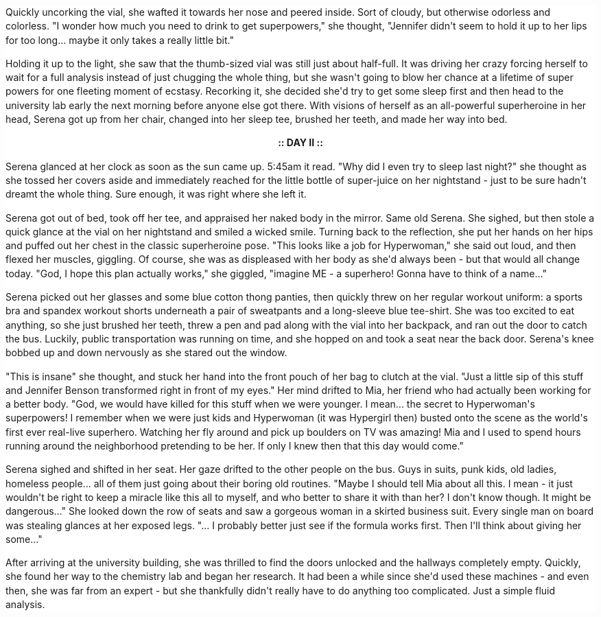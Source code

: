 Quickly uncorking the vial, she wafted it towards her nose and peered inside. Sort of cloudy, but otherwise odorless and colorless. "I wonder how much you need to drink to get superpowers," she thought, "Jennifer didn't seem to hold it up to her lips for too long... maybe it only takes a really little bit."

Holding it up to the light, she saw that the thumb-sized vial was still just about half-full. It was driving her crazy forcing herself to wait for a full analysis instead of just chugging the whole thing, but she wasn't going to blow her chance at a lifetime of super powers for one fleeting moment of ecstasy. Recorking it, she decided she'd try to get some sleep first and then head to the university lab early the next morning before anyone else got there. With visions of herself as an all-powerful superheroine in her head, Serena got up from her chair, changed into her sleep tee, brushed her teeth, and made her way into bed.

**<center>:: DAY II ::</center>**

Serena glanced at her clock as soon as the sun came up. 5:45am it read. "Why did I even try to sleep last night?" she thought as she tossed her covers aside and immediately reached for the little bottle of super-juice on her nightstand - just to be sure hadn't dreamt the whole thing. Sure enough, it was right where she left it.

Serena got out of bed, took off her tee, and appraised her naked body in the mirror. Same old Serena. She sighed, but then stole a quick glance at the vial on her nightstand and smiled a wicked smile. Turning back to the reflection, she put her hands on her hips and puffed out her chest in the classic superheroine pose. "This looks like a job for Hyperwoman," she said out loud, and then flexed her muscles, giggling. Of course, she was as displeased with her body as she'd always been - but that would all change today. "God, I hope this plan actually works," she giggled, "imagine ME - a superhero! Gonna have to think of a name..."

Serena picked out her glasses and some blue cotton thong panties, then quickly threw on her regular workout uniform: a sports bra and spandex workout shorts underneath a pair of sweatpants and a long-sleeve blue tee-shirt. She was too excited to eat anything, so she just brushed her teeth, threw a pen and pad along with the vial into her backpack, and ran out the door to catch the bus. Luckily, public transportation was running on time, and she hopped on and took a seat near the back door. Serena's knee bobbed up and down nervously as she stared out the window.

"This is insane" she thought, and stuck her hand into the front pouch of her bag to clutch at the vial. "Just a little sip of this stuff and Jennifer Benson transformed right in front of my eyes." Her mind drifted to Mia, her friend who had actually been working for a better body. "God, we would have killed for this stuff when we were younger. I mean... the secret to Hyperwoman's superpowers! I remember when we were just kids and Hyperwoman (it was Hypergirl then) busted onto the scene as the world's first ever real-live superhero. Watching her fly around and pick up boulders on TV was amazing! Mia and I used to spend hours running around the neighborhood pretending to be her. If only I knew then that this day would come."

Serena sighed and shifted in her seat. Her gaze drifted to the other people on the bus. Guys in suits, punk kids, old ladies, homeless people... all of them just going about their boring old routines. "Maybe I should tell Mia about all this. I mean - it just wouldn't be right to keep a miracle like this all to myself, and who better to share it with than her? I don't know though. It might be dangerous..." She looked down the row of seats and saw a gorgeous woman in a skirted business suit. Every single man on board was stealing glances at her exposed legs. "... I probably better just see if the formula works first. Then I'll think about giving her some..."

After arriving at the university building, she was thrilled to find the doors unlocked and the hallways completely empty. Quickly, she found her way to the chemistry lab and began her research. It had been a while since she'd used these machines - and even then, she was far from an expert - but she thankfully didn't really have to do anything too complicated. Just a simple fluid analysis.
